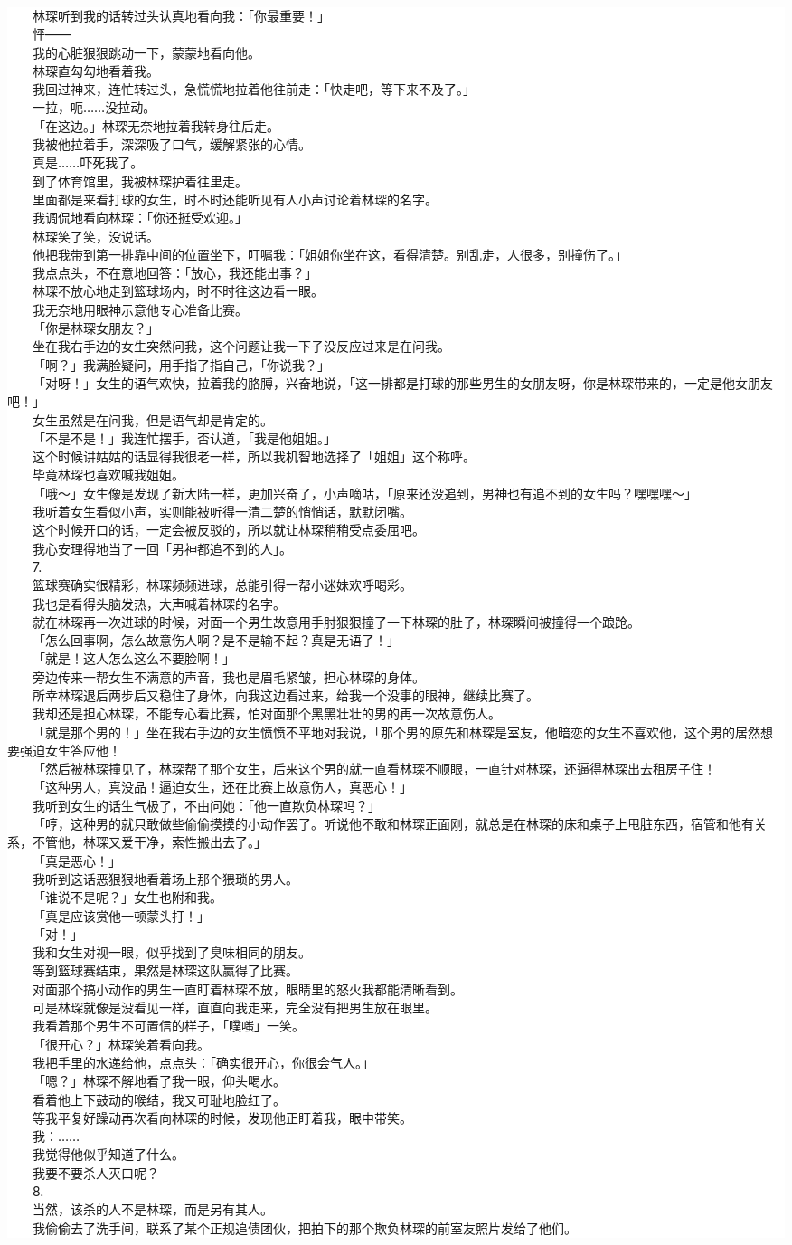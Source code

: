 &emsp;&emsp;林琛听到我的话转过头认真地看向我：「你最重要！」  
&emsp;&emsp;怦——  
&emsp;&emsp;我的心脏狠狠跳动一下，蒙蒙地看向他。  
&emsp;&emsp;林琛直勾勾地看着我。  
&emsp;&emsp;我回过神来，连忙转过头，急慌慌地拉着他往前走：「快走吧，等下来不及了。」  
&emsp;&emsp;一拉，呃……没拉动。  
&emsp;&emsp;「在这边。」林琛无奈地拉着我转身往后走。  
&emsp;&emsp;我被他拉着手，深深吸了口气，缓解紧张的心情。  
&emsp;&emsp;真是……吓死我了。  
&emsp;&emsp;到了体育馆里，我被林琛护着往里走。  
&emsp;&emsp;里面都是来看打球的女生，时不时还能听见有人小声讨论着林琛的名字。  
&emsp;&emsp;我调侃地看向林琛：「你还挺受欢迎。」  
&emsp;&emsp;林琛笑了笑，没说话。  
&emsp;&emsp;他把我带到第一排靠中间的位置坐下，叮嘱我：「姐姐你坐在这，看得清楚。别乱走，人很多，别撞伤了。」  
&emsp;&emsp;我点点头，不在意地回答：「放心，我还能出事？」  
&emsp;&emsp;林琛不放心地走到篮球场内，时不时往这边看一眼。  
&emsp;&emsp;我无奈地用眼神示意他专心准备比赛。  
&emsp;&emsp;「你是林琛女朋友？」  
&emsp;&emsp;坐在我右手边的女生突然问我，这个问题让我一下子没反应过来是在问我。  
&emsp;&emsp;「啊？」我满脸疑问，用手指了指自己，「你说我？」  
&emsp;&emsp;「对呀！」女生的语气欢快，拉着我的胳膊，兴奋地说，「这一排都是打球的那些男生的女朋友呀，你是林琛带来的，一定是他女朋友吧！」  
&emsp;&emsp;女生虽然是在问我，但是语气却是肯定的。  
&emsp;&emsp;「不是不是！」我连忙摆手，否认道，「我是他姐姐。」  
&emsp;&emsp;这个时候讲姑姑的话显得我很老一样，所以我机智地选择了「姐姐」这个称呼。  
&emsp;&emsp;毕竟林琛也喜欢喊我姐姐。  
&emsp;&emsp;「哦～」女生像是发现了新大陆一样，更加兴奋了，小声嘀咕，「原来还没追到，男神也有追不到的女生吗？嘿嘿嘿～」  
&emsp;&emsp;我听着女生看似小声，实则能被听得一清二楚的悄悄话，默默闭嘴。  
&emsp;&emsp;这个时候开口的话，一定会被反驳的，所以就让林琛稍稍受点委屈吧。  
&emsp;&emsp;我心安理得地当了一回「男神都追不到的人」。  
&emsp;&emsp;7.  
&emsp;&emsp;篮球赛确实很精彩，林琛频频进球，总能引得一帮小迷妹欢呼喝彩。  
&emsp;&emsp;我也是看得头脑发热，大声喊着林琛的名字。  
&emsp;&emsp;就在林琛再一次进球的时候，对面一个男生故意用手肘狠狠撞了一下林琛的肚子，林琛瞬间被撞得一个踉跄。  
&emsp;&emsp;「怎么回事啊，怎么故意伤人啊？是不是输不起？真是无语了！」  
&emsp;&emsp;「就是！这人怎么这么不要脸啊！」  
&emsp;&emsp;旁边传来一帮女生不满意的声音，我也是眉毛紧皱，担心林琛的身体。  
&emsp;&emsp;所幸林琛退后两步后又稳住了身体，向我这边看过来，给我一个没事的眼神，继续比赛了。  
&emsp;&emsp;我却还是担心林琛，不能专心看比赛，怕对面那个黑黑壮壮的男的再一次故意伤人。  
&emsp;&emsp;「就是那个男的！」坐在我右手边的女生愤愤不平地对我说，「那个男的原先和林琛是室友，他暗恋的女生不喜欢他，这个男的居然想要强迫女生答应他！  
&emsp;&emsp;「然后被林琛撞见了，林琛帮了那个女生，后来这个男的就一直看林琛不顺眼，一直针对林琛，还逼得林琛出去租房子住！  
&emsp;&emsp;「这种男人，真没品！逼迫女生，还在比赛上故意伤人，真恶心！」  
&emsp;&emsp;我听到女生的话生气极了，不由问她：「他一直欺负林琛吗？」  
&emsp;&emsp;「哼，这种男的就只敢做些偷偷摸摸的小动作罢了。听说他不敢和林琛正面刚，就总是在林琛的床和桌子上甩脏东西，宿管和他有关系，不管他，林琛又爱干净，索性搬出去了。」  
&emsp;&emsp;「真是恶心！」  
&emsp;&emsp;我听到这话恶狠狠地看着场上那个猥琐的男人。  
&emsp;&emsp;「谁说不是呢？」女生也附和我。  
&emsp;&emsp;「真是应该赏他一顿蒙头打！」  
&emsp;&emsp;「对！」  
&emsp;&emsp;我和女生对视一眼，似乎找到了臭味相同的朋友。  
&emsp;&emsp;等到篮球赛结束，果然是林琛这队赢得了比赛。  
&emsp;&emsp;对面那个搞小动作的男生一直盯着林琛不放，眼睛里的怒火我都能清晰看到。  
&emsp;&emsp;可是林琛就像是没看见一样，直直向我走来，完全没有把男生放在眼里。  
&emsp;&emsp;我看着那个男生不可置信的样子，「噗嗤」一笑。  
&emsp;&emsp;「很开心？」林琛笑着看向我。  
&emsp;&emsp;我把手里的水递给他，点点头：「确实很开心，你很会气人。」  
&emsp;&emsp;「嗯？」林琛不解地看了我一眼，仰头喝水。  
&emsp;&emsp;看着他上下鼓动的喉结，我又可耻地脸红了。  
&emsp;&emsp;等我平复好躁动再次看向林琛的时候，发现他正盯着我，眼中带笑。  
&emsp;&emsp;我：……  
&emsp;&emsp;我觉得他似乎知道了什么。  
&emsp;&emsp;我要不要杀人灭口呢？  
&emsp;&emsp;8.  
&emsp;&emsp;当然，该杀的人不是林琛，而是另有其人。  
&emsp;&emsp;我偷偷去了洗手间，联系了某个正规追债团伙，把拍下的那个欺负林琛的前室友照片发给了他们。  